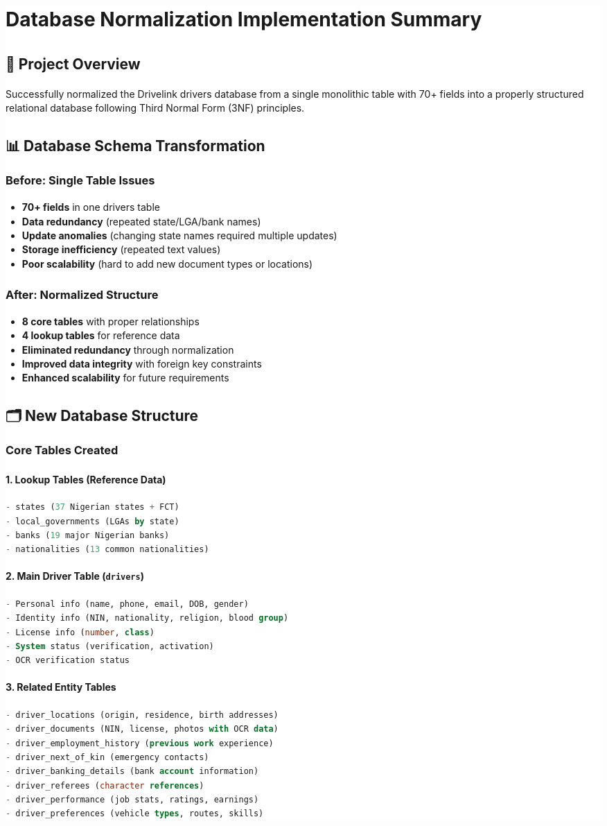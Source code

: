 # Database Normalization Implementation Summary

## 🎯 Project Overview

Successfully normalized the Drivelink drivers database from a single monolithic table with 70+ fields into a properly structured relational database following Third Normal Form (3NF) principles.

## 📊 Database Schema Transformation

### Before: Single Table Issues
- **70+ fields** in one drivers table
- **Data redundancy** (repeated state/LGA/bank names)
- **Update anomalies** (changing state names required multiple updates)
- **Storage inefficiency** (repeated text values)
- **Poor scalability** (hard to add new document types or locations)

### After: Normalized Structure
- **8 core tables** with proper relationships
- **4 lookup tables** for reference data
- **Eliminated redundancy** through normalization
- **Improved data integrity** with foreign key constraints
- **Enhanced scalability** for future requirements

## 🗂️ New Database Structure

### Core Tables Created

#### 1. **Lookup Tables** (Reference Data)
```sql
- states (37 Nigerian states + FCT)
- local_governments (LGAs by state)
- banks (19 major Nigerian banks)
- nationalities (13 common nationalities)
```

#### 2. **Main Driver Table** (`drivers`)
```sql
- Personal info (name, phone, email, DOB, gender)
- Identity info (NIN, nationality, religion, blood group)
- License info (number, class)
- System status (verification, activation)
- OCR verification status
```

#### 3. **Related Entity Tables**
```sql
- driver_locations (origin, residence, birth addresses)
- driver_documents (NIN, license, photos with OCR data)
- driver_employment_history (previous work experience)
- driver_next_of_kin (emergency contacts)
- driver_banking_details (bank account information)
- driver_referees (character references)
- driver_performance (job stats, ratings, earnings)
- driver_preferences (vehicle types, routes, skills)
```

